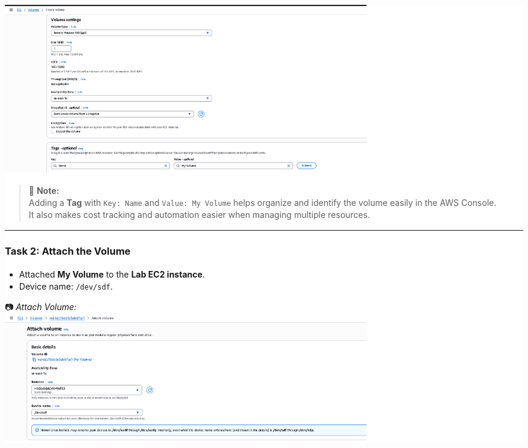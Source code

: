 <img src="images/create-volume.png" width="600">

> 📝 **Note:**  
> Adding a **Tag** with `Key: Name` and `Value: My Volume` helps organize and identify the volume easily in the AWS Console.  
> It also makes cost tracking and automation easier when managing multiple resources.

---

### **Task 2: Attach the Volume**
- Attached **My Volume** to the **Lab EC2 instance**.  
- Device name: `/dev/sdf`.  

📷 *Attach Volume:*  
<img src="images/attach.png" width="600">
